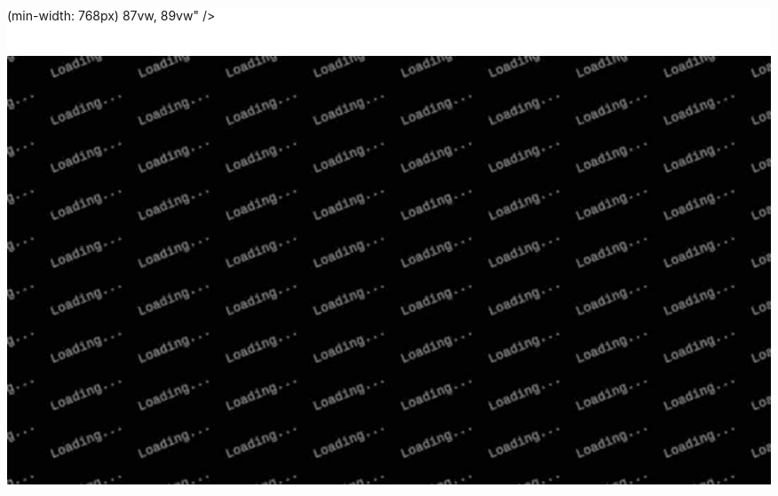   (min-width: 768px) 87vw,
  89vw" />
</div>

<br>

<div id="container1" class="twentytwenty-container">
 <img width="100%" height="100%" class="lazyload" src="./../images/loading.jpg"
  data-src="./../images/PB02/tv-12790-1090px.jpg"
  data-srcset="./../images/PB02/tv-12790-512px.jpg 512w,
  ./../images/PB02/tv-12790-768px.jpg 768w,
  ./../images/PB02/tv-12790-1090px.jpg 1090w"
  sizes="(min-width: 1218px) 1090px,
  (min-width: 768px) 87vw,
  89vw" />